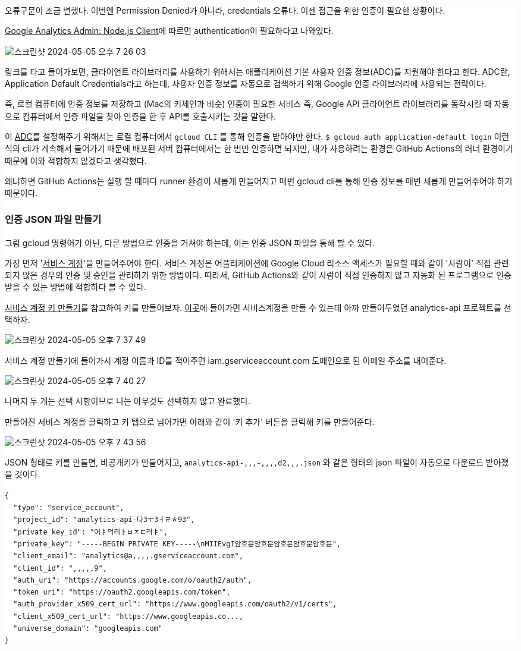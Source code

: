 오류구문이 조금 변했다. 이번엔 Permission Denied가 아니라, credentials 오류다. 이젠 접근을 위한 인증이 필요한 상황이다.

[Google Analytics Admin: Node.js Client](https://github.com/googleapis/google-cloud-node/tree/main/packages/google-analytics-admin)에 따르면 authentication이 필요하다고 나와있다.

<img width="797" alt="스크린샷 2024-05-05 오후 7 26 03" src="https://github.com/pozafly/TIL/assets/59427983/60dfd5f9-1437-424e-a298-d8fb193733e3">

링크를 타고 들어가보면, 클라이언트 라이브러리를 사용하기 위해서는 애플리케이션 기본 사용자 인증 정보(ADC)를 지원해야 한다고 한다. ADC란, Application Default Credentials라고 하는데, 사용자 인증 정보를 자동으로 검색하기 위해 Google 인증 라이브러리에 사용되는 전략이다.

즉, 로컬 컴퓨터에 인증 정보를 저장하고 (Mac의 키체인과 비슷) 인증이 필요한 서비스 즉, Google API 클라이언트 라이브러리를 동작시킬 때 자동으로 컴퓨터에서 인증 파일을 찾아 인증을 한 후 API를 호출시키는 것을 말한다.

이 [ADC](https://cloud.google.com/docs/authentication/provide-credentials-adc?hl=ko)를 설정해주기 위해서는 로컬 컴퓨터에서 `gcloud CLI` 를 통해 인증을 받아야만 한다. `$ gcloud auth application-default login` 이런 식의 cli가 계속해서 들어가기 때문에 배포된 서버 컴퓨터에서는 한 번만 인증하면 되지만, 내가 사용하려는 환경은 GitHub Actions의 러너 환경이기 때문에 이와 적합하지 않겠다고 생각했다.

왜냐하면 GitHub Actions는 실행 할 때마다 runner 환경이 새롭게 만들어지고 매번 gcloud cli를 통해 인증 정보를 매번 새롭게 만들어주어야 하기 때문이다.

### 인증 JSON 파일 만들기

그럼 gcloud 명령어가 아닌, 다른 방법으로 인증을 거쳐야 하는데, 이는 인증 JSON 파일을 통해 할 수 있다.

가장 먼저 '[서비스 계정](https://cloud.google.com/docs/authentication?hl=ko#service-accounts)'을 만들어주어야 한다. 서비스 계정은 어플리케이션에 Google Cloud 리소스 액세스가 필요할 때와 같이 '사람이' 직접 관련되지 않은 경우의 인증 및 승인을 관리하기 위한 방법이다. 따라서, GitHub Actions와 같이 사람이 직접 인증하지 않고 자동화 된 프로그램으로 인증 받을 수 있는 방법에 적합하다 볼 수 있다.

[서비스 계정 키 만들기](https://cloud.google.com/iam/docs/keys-create-delete?hl=ko#creating)를 참고하여 키를 만들어보자. [이곳](https://console.cloud.google.com/projectselector2/iam-admin/serviceaccounts?walkthrough_id=iam--create-service-account-keys&start_index=1&hl=ko&_ga=2.7475762.1639366599.1714905346-1092588540.1714895173&supportedpurview=project#step_index=1)에 들어가면 서비스계정을 만들 수 있는데 아까 만들어두었던 analytics-api 프로젝트를 선택하자.

<img width="402" alt="스크린샷 2024-05-05 오후 7 37 49" src="https://github.com/pozafly/TIL/assets/59427983/e570dbe3-8414-42f8-8131-7408de9891b5">

서비스 계정 만들기에 들어가서 계정 이름과 ID를 적어주면  iam.gserviceaccount.com 도메인으로 된 이메일 주소를 내어준다.

<img width="537" alt="스크린샷 2024-05-05 오후 7 40 27" src="https://github.com/pozafly/TIL/assets/59427983/6b9b45e9-a224-4dda-9878-64e489e11f8b">

나머지 두 개는 선택 사항이므로 나는 아무것도 선택하지 않고 완료했다.

만들어진 서비스 계정을 클릭하고 키 탭으로 넘어가면 아래와 같이 '키 추가' 버튼을 클릭해 키를 만들어준다.

<img width="509" alt="스크린샷 2024-05-05 오후 7 43 56" src="https://github.com/pozafly/TIL/assets/59427983/b8d0b100-f4e0-4db5-97c2-a06369648b61">

JSON 형태로 키를 만들면, 비공개키가 만들어지고, `analytics-api-,,,-,,,,d2,,,.json` 와 같은 형태의 json 파일이 자동으로 다운로드 받아졌을 것이다.

```
{
  "type": "service_account",
  "project_id": "analytics-api-댜3ㅜ3ㅓㄹㅎ93",
  "private_key_id": "어ㅑ덕리ㅏㅂㅈㄷ러ㅑ",
  "private_key": "-----BEGIN PRIVATE KEY-----\nMIIEvgI암호문암호문암호문암호문암호문",
  "client_email": "analytics@a,,,,.gserviceaccount.com",
  "client_id": ",,,,,9",
  "auth_uri": "https://accounts.google.com/o/oauth2/auth",
  "token_uri": "https://oauth2.googleapis.com/token",
  "auth_provider_x509_cert_url": "https://www.googleapis.com/oauth2/v1/certs",
  "client_x509_cert_url": "https://www.googleapis.co...,
  "universe_domain": "googleapis.com"
}
```
